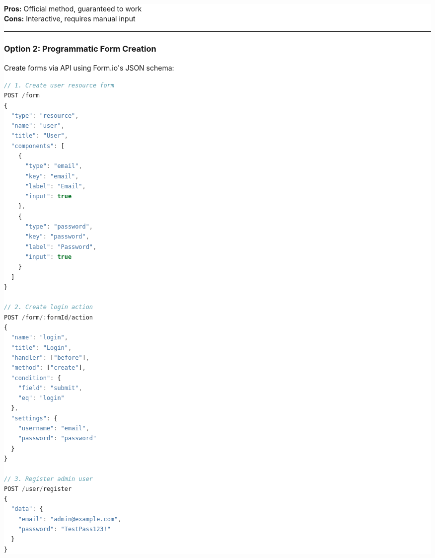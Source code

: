 **Pros:** Official method, guaranteed to work  
**Cons:** Interactive, requires manual input

---

### Option 2: Programmatic Form Creation
Create forms via API using Form.io's JSON schema:

```javascript
// 1. Create user resource form
POST /form
{
  "type": "resource",
  "name": "user",
  "title": "User",
  "components": [
    {
      "type": "email",
      "key": "email",
      "label": "Email",
      "input": true
    },
    {
      "type": "password",
      "key": "password",
      "label": "Password",
      "input": true
    }
  ]
}

// 2. Create login action
POST /form/:formId/action
{
  "name": "login",
  "title": "Login",
  "handler": ["before"],
  "method": ["create"],
  "condition": {
    "field": "submit",
    "eq": "login"
  },
  "settings": {
    "username": "email",
    "password": "password"
  }
}

// 3. Register admin user
POST /user/register
{
  "data": {
    "email": "admin@example.com",
    "password": "TestPass123!"
  }
}
```
